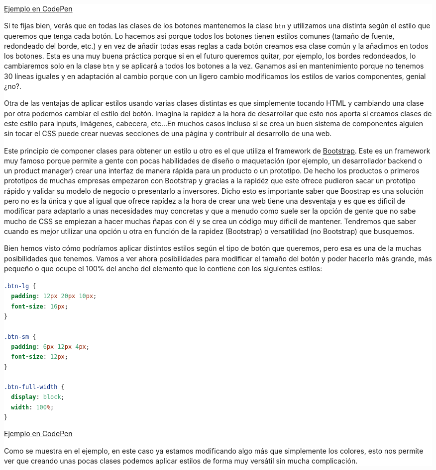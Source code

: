 [Ejemplo en CodePen](https://codepen.io/anon/pen/qoYbVz)

Si te fijas bien, verás que en todas las clases de los botones mantenemos la clase `btn` y utilizamos una distinta según el estilo que queremos que tenga cada botón. Lo hacemos así porque todos los botones tienen estilos comunes (tamaño de fuente, redondeado del borde, etc.) y en vez de añadir todas esas reglas a cada botón creamos esa clase común y la añadimos en todos los botones. Esta es una muy buena práctica porque si en el futuro queremos quitar, por ejemplo, los bordes redondeados, lo cambiaremos solo en la clase `btn` y se aplicará a todos los botones a la vez. Ganamos así en mantenimiento  porque no tenemos 30 líneas iguales y en adaptación al cambio porque con un ligero cambio modificamos los estilos de varios componentes, genial ¿no?.

Otra de las ventajas de aplicar estilos usando varias clases distintas es que simplemente tocando HTML y cambiando una clase por otra podemos cambiar el estilo del botón. Imagina la rapidez a la hora de desarrollar que esto nos aporta si creamos clases de este estilo para inputs, imágenes, cabecera, etc...En muchos casos incluso si se crea un buen sistema de componentes alguien sin tocar el CSS puede crear nuevas secciones de una página y contribuir al desarrollo de una web.

Este principio de componer clases para obtener un estilo u otro es el que utiliza el framework de [Bootstrap](https://v4-alpha.getbootstrap.com/). Este es un framework muy famoso porque permite a gente con pocas habilidades de diseño o maquetación (por ejemplo, un desarrollador backend o un product manager) crear una interfaz de manera rápida para un producto o un prototipo. De hecho los productos o primeros prototipos de muchas empresas empezaron con Bootstrap y gracias a la rapidéz que este ofrece pudieron sacar un prototipo rápido y validar su modelo de negocio o presentarlo a inversores. Dicho esto es importante saber que Boostrap es una solución pero no es la única y que al igual que ofrece rapídez a la hora de crear una web tiene una desventaja y es que es díficil de modificar para adaptarlo a unas necesidades muy concretas y que a menudo como suele ser la opción de gente que no sabe mucho de CSS se empiezan a hacer muchas ñapas con él y se crea un código muy díficil de mantener. Tendremos que saber cuando es mejor utilizar una opción u otra en función de la rapidez (Bootstrap) o versatilidad (no Bootstrap) que busquemos.

Bien hemos visto cómo podríamos aplicar distintos estilos según el tipo de botón que queremos, pero esa es una de la muchas posibilidades que tenemos. Vamos a ver ahora posibilidades para modificar el tamaño del botón y poder hacerlo más grande, más pequeño o que ocupe el 100% del ancho del elemento que lo contiene con los siguientes estilos:

```sass
.btn-lg {
  padding: 12px 20px 10px;
  font-size: 16px;
}

.btn-sm {
  padding: 6px 12px 4px;
  font-size: 12px;
}

.btn-full-width {
  display: block;
  width: 100%;
}
```

[Ejemplo en CodePen](https://codepen.io/anon/pen/vRjLbK)

Como se muestra en el ejemplo, en este caso ya estamos modificando algo más que simplemente los colores, esto nos permite ver que creando unas pocas clases podemos aplicar estilos de forma muy versátil sin mucha complicación.
